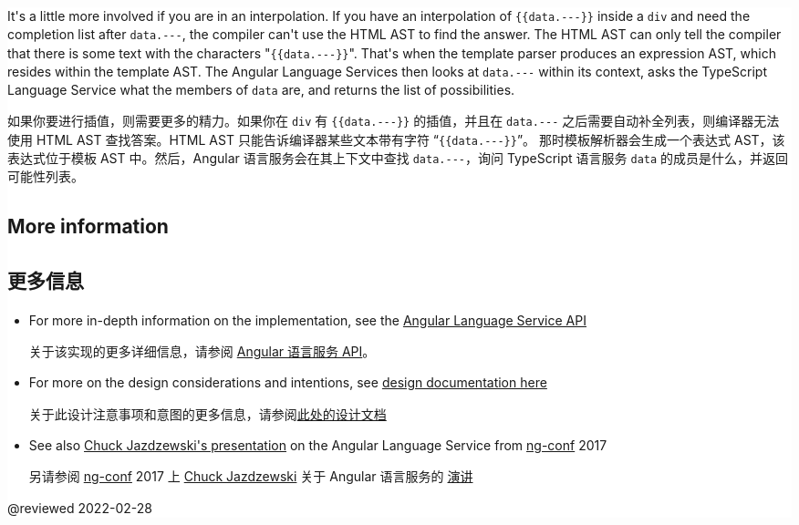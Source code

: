 It's a little more involved if you are in an interpolation.
If you have an interpolation of `{{data.---}}` inside a `div` and need the completion list after `data.---`, the compiler can't use the HTML AST to find the answer.
The HTML AST can only tell the compiler that there is some text with the characters "`{{data.---}}`".
That's when the template parser produces an expression AST, which resides within the template AST.
The Angular Language Services then looks at `data.---` within its context, asks the TypeScript Language Service what the members of `data` are, and returns the list of possibilities.

如果你要进行插值，则需要更多的精力。如果你在 `div` 有 `{{data.---}}` 的插值，并且在 `data.---` 之后需要自动补全列表，则编译器无法使用 HTML AST 查找答案。HTML AST 只能告诉编译器某些文本带有字符 “`{{data.---}}`”。 那时模板解析器会生成一个表达式 AST，该表达式位于模板 AST 中。然后，Angular 语言服务会在其上下文中查找 `data.---`，询问 TypeScript 语言服务 `data` 的成员是什么，并返回可能性列表。

## More information

## 更多信息

* For more in-depth information on the implementation, see the [Angular Language Service API](https://github.com/angular/angular/blob/main/packages/language-service/src/types.ts)

  关于该实现的更多详细信息，请参阅 [Angular 语言服务 API](https://github.com/angular/angular/blob/main/packages/language-service/src/types.ts)。

* For more on the design considerations and intentions, see [design documentation here](https://github.com/angular/vscode-ng-language-service/wiki/Design)

  关于此设计注意事项和意图的更多信息，请参阅[此处的设计文档](https://github.com/angular/vscode-ng-language-service/wiki/Design)

* See also [Chuck Jazdzewski's presentation](https://www.youtube.com/watch?v=ez3R0Gi4z5A&t=368s) on the Angular Language Service from [ng-conf](https://www.ng-conf.org) 2017

  另请参阅 [ng-conf](https://www.ng-conf.org) 2017 上 [Chuck Jazdzewski](https://www.youtube.com/watch?v=ez3R0Gi4z5A&t=368s) 关于 Angular 语言服务的 [演讲](https://www.youtube.com/watch?v=ez3R0Gi4z5A&t=368s)







@reviewed 2022-02-28